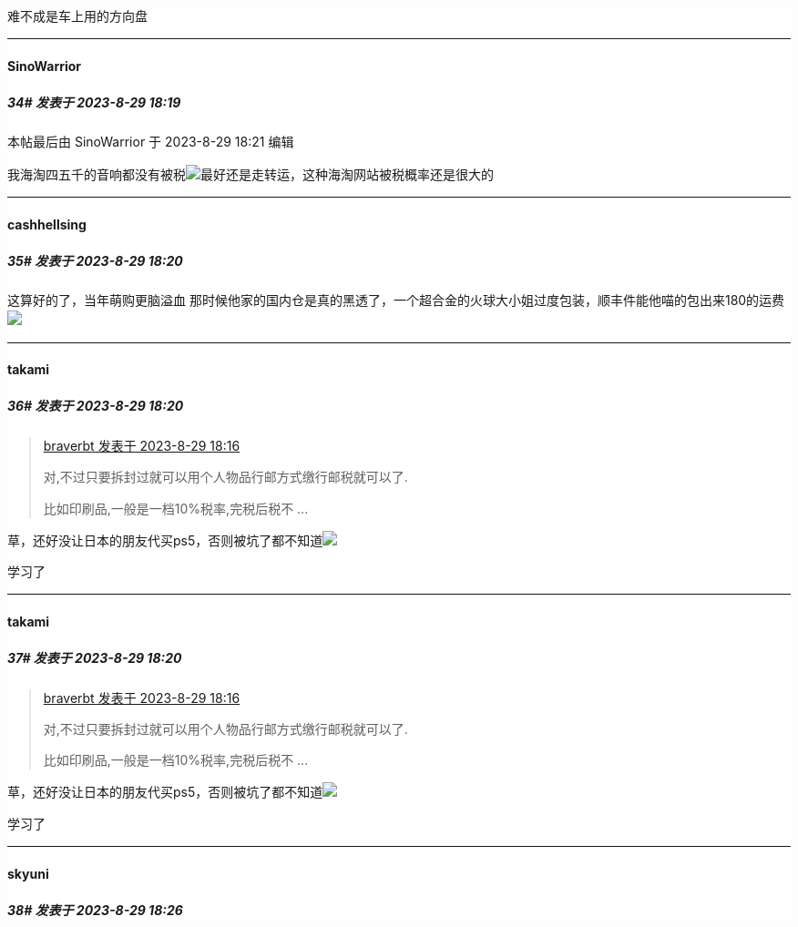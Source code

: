 难不成是车上用的方向盘

*****

####  SinoWarrior  
##### 34#       发表于 2023-8-29 18:19

 本帖最后由 SinoWarrior 于 2023-8-29 18:21 编辑 

我海淘四五千的音响都没有被税<img src="https://static.saraba1st.com/image/smiley/face2017/067.png" referrerpolicy="no-referrer">最好还是走转运，这种海淘网站被税概率还是很大的

*****

####  cashhellsing  
##### 35#       发表于 2023-8-29 18:20

这算好的了，当年萌购更脑溢血
那时候他家的国内仓是真的黑透了，一个超合金的火球大小姐过度包装，顺丰件能他喵的包出来180的运费<img src="https://static.saraba1st.com/image/smiley/face2017/086.png" referrerpolicy="no-referrer">

*****

####  takami  
##### 36#       发表于 2023-8-29 18:20

<blockquote><a href="httphttps://bbs.saraba1st.com/2b/forum.php?mod=redirect&amp;goto=findpost&amp;pid=62215443&amp;ptid=2150430" target="_blank">braverbt 发表于 2023-8-29 18:16</a>

对,不过只要拆封过就可以用个人物品行邮方式缴行邮税就可以了.

比如印刷品,一般是一档10%税率,完税后税不 ...</blockquote>
草，还好没让日本的朋友代买ps5，否则被坑了都不知道<img src="https://static.saraba1st.com/image/smiley/face2017/001.png" referrerpolicy="no-referrer">

学习了

*****

####  takami  
##### 37#       发表于 2023-8-29 18:20

<blockquote><a href="httphttps://bbs.saraba1st.com/2b/forum.php?mod=redirect&amp;goto=findpost&amp;pid=62215443&amp;ptid=2150430" target="_blank">braverbt 发表于 2023-8-29 18:16</a>

对,不过只要拆封过就可以用个人物品行邮方式缴行邮税就可以了.

比如印刷品,一般是一档10%税率,完税后税不 ...</blockquote>
草，还好没让日本的朋友代买ps5，否则被坑了都不知道<img src="https://static.saraba1st.com/image/smiley/face2017/001.png" referrerpolicy="no-referrer">

学习了

*****

####  skyuni  
##### 38#       发表于 2023-8-29 18:26
